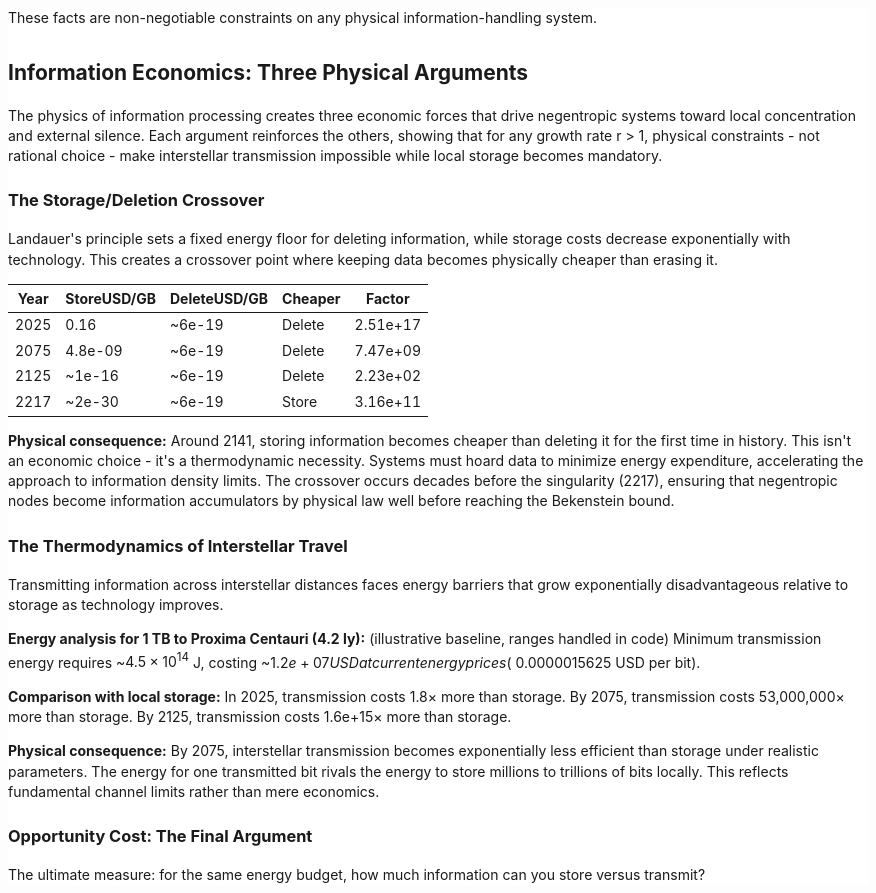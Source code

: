 These facts are non-negotiable constraints on any physical information-handling system.

## Information Economics: Three Physical Arguments

The physics of information processing creates three economic forces that drive negentropic systems toward local concentration and external silence. Each argument reinforces the others, showing that for any growth rate r > 1, physical constraints - not rational choice - make interstellar transmission impossible while local storage becomes mandatory.

### The Storage/Deletion Crossover

Landauer's principle sets a fixed energy floor for deleting information, while storage costs decrease exponentially with technology. This creates a crossover point where keeping data becomes physically cheaper than erasing it.

| Year | StoreUSD/GB | DeleteUSD/GB | Cheaper | Factor |
|---|---|---|---|---|
| 2025 | 0.16 | ~6e-19 | Delete | 2.51e+17 |
| 2075 | 4.8e-09 | ~6e-19 | Delete | 7.47e+09 |
| 2125 | ~1e-16 | ~6e-19 | Delete | 2.23e+02 |
| 2217 | ~2e-30 | ~6e-19 | Store | 3.16e+11 |

**Physical consequence:** Around 2141, storing information becomes cheaper than deleting it for the first time in history. This isn't an economic choice - it's a thermodynamic necessity. Systems must hoard data to minimize energy expenditure, accelerating the approach to information density limits. The crossover occurs decades before the singularity (2217), ensuring that negentropic nodes become information accumulators by physical law well before reaching the Bekenstein bound.

### The Thermodynamics of Interstellar Travel

Transmitting information across interstellar distances faces energy barriers that grow exponentially disadvantageous relative to storage as technology improves.

**Energy analysis for 1 TB to Proxima Centauri (4.2 ly):** (illustrative baseline, ranges handled in code)
Minimum transmission energy requires ~$4.5 \times 10^{14}$ J, costing ~$1.2e+07 USD at current energy prices (~$0.0000015625 USD per bit).

**Comparison with local storage:**
In 2025, transmission costs 1.8× more than storage. By 2075, transmission costs 53,000,000× more than storage. By 2125, transmission costs 1.6e+15× more than storage.

**Physical consequence:** By 2075, interstellar transmission becomes exponentially less efficient than storage under realistic parameters. The energy for one transmitted bit rivals the energy to store millions to trillions of bits locally. This reflects fundamental channel limits rather than mere economics.

### Opportunity Cost: The Final Argument

The ultimate measure: for the same energy budget, how much information can you store versus transmit?
